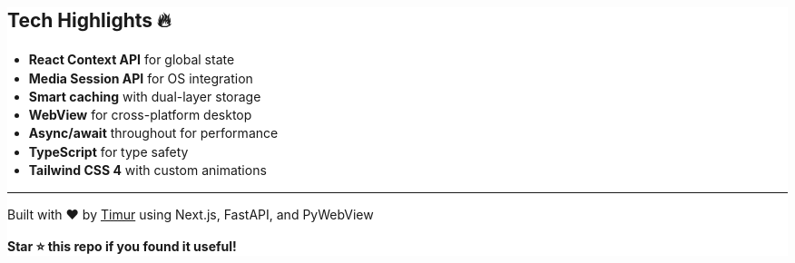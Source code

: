 ## Tech Highlights 🔥

- **React Context API** for global state
- **Media Session API** for OS integration
- **Smart caching** with dual-layer storage
- **WebView** for cross-platform desktop
- **Async/await** throughout for performance
- **TypeScript** for type safety
- **Tailwind CSS 4** with custom animations

---

Built with ❤️ by [Timur](https://github.com/timurbikbaev) using Next.js, FastAPI, and PyWebView

**Star ⭐ this repo if you found it useful!**
